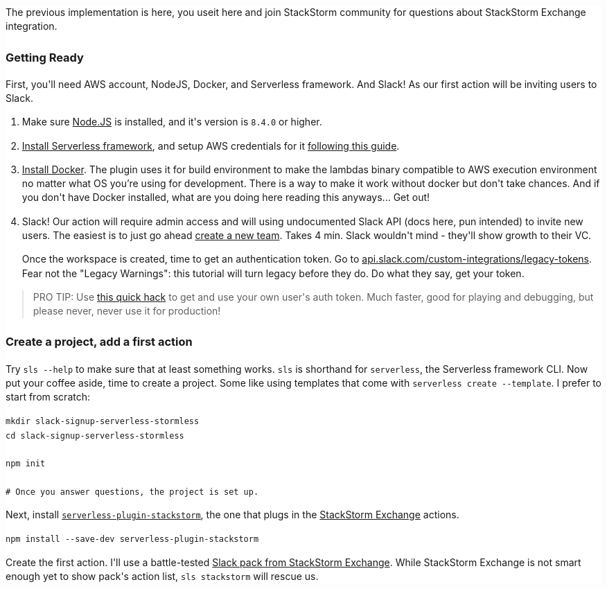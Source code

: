 <pic>

The previous implementation is here, you useit here and join StackStorm community for questions about StackStorm Exchange integration.


### Getting Ready

First, you'll need AWS account, NodeJS, Docker, and Serverless framework. And Slack! As our first action will be inviting users to Slack. 

1. Make sure [Node.JS](https://nodejs.org/) is installed, and it's version is `8.4.0` or higher. 
2. [Install Serverless framework](https://serverless.com/framework/docs/providers/aws/guide/installation/), and setup AWS credentials for it [following this guide](https://serverless.com/framework/docs/providers/aws/guide/credentials/).
3. [Install Docker](https://docs.docker.com/engine/installation/). The plugin uses it for build environment to make the lambdas binary compatible to AWS execution environment no matter what OS you’re using for development. There is a way to make it work without docker but don't take chances. And if you don't have Docker installed, what are you doing here reading this anyways... Get out!
4. Slack! Our action will require admin access and will using undocumented Slack API (docs here, pun intended) to invite new users. The easiest is to just go ahead [create a new team](https://slack.com/get-started). Takes 4 min. Slack wouldn't mind - they'll show growth to their VC. 

   Once the workspace is created, time to get an authentication token. Go to [api.slack.com/custom-integrations/legacy-tokens](https://api.slack.com/custom-integrations/legacy-tokens). Fear not the "Legacy Warnings": this tutorial will turn legacy before they do. Do what they say, get your token.
  
  > PRO TIP: Use [this quick hack](https://github.com/StackStorm-Exchange/stackstorm-slack#obtaining-auth-token) to get and use your own user's auth token. Much faster, good for playing and debugging, but please never, never use it for production!  

### Create a project, add a first action

Try `sls --help` to make sure that at least something works. `sls` is shorthand for `serverless`, the Serverless framework CLI. Now put your coffee aside, time to create a project. Some like using templates that come with `serverless create --template`. I prefer to start from scratch: 

``` 
mkdir slack-signup-serverless-stormless
cd slack-signup-serverless-stormless

npm init

# Once you answer questions, the project is set up.

```

Next, install [`serverless-plugin-stackstorm`](https://github.com/StackStorm/serverless-plugin-stackstorm), the one that plugs in the [StackStorm Exchange](https://exchange.stackstorm.org) actions.

```
npm install --save-dev serverless-plugin-stackstorm
```

Create the first action. I'll use a battle-tested [Slack pack from StackStorm Exchange](https://exchange.stackstorm.org/#slack). While StackStorm Exchange is not smart enough yet to show pack's action list, `sls stackstorm` will rescue us.
